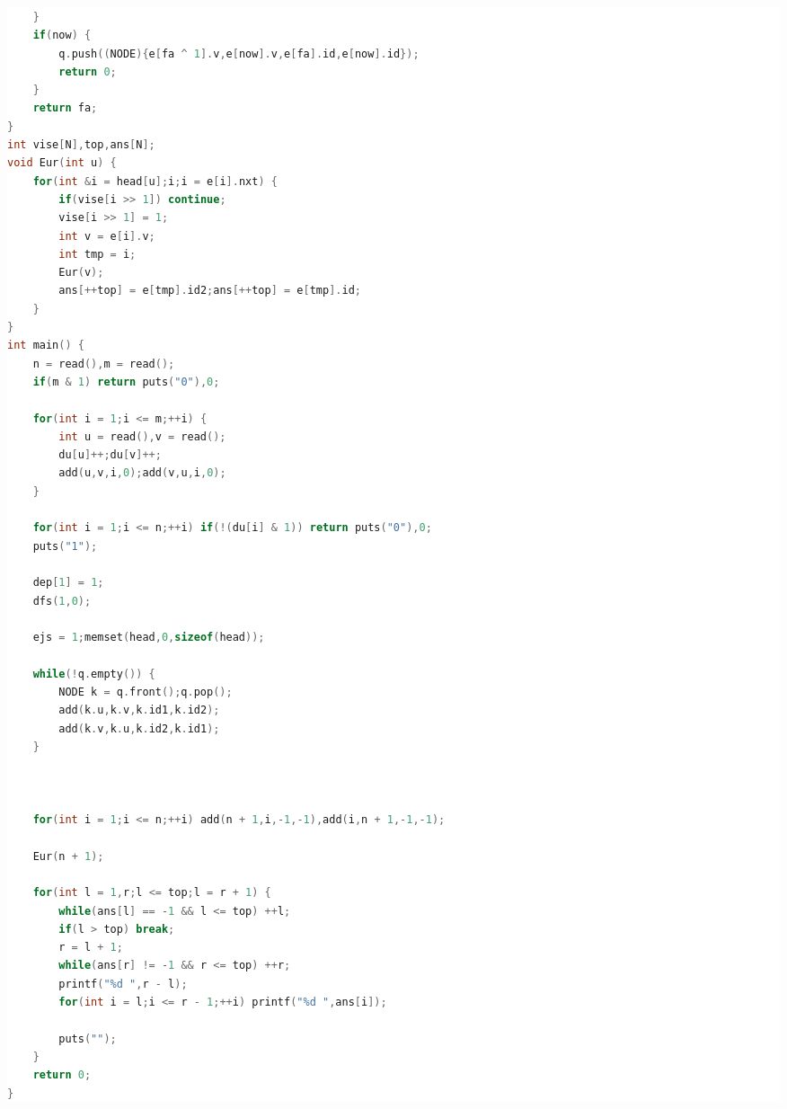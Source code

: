 ```cpp
	}
	if(now) {
		q.push((NODE){e[fa ^ 1].v,e[now].v,e[fa].id,e[now].id});
		return 0;
	}
	return fa;
}
int vise[N],top,ans[N];
void Eur(int u) {
	for(int &i = head[u];i;i = e[i].nxt) {
		if(vise[i >> 1]) continue;
		vise[i >> 1] = 1;
		int v = e[i].v;
		int tmp = i;
		Eur(v);
		ans[++top] = e[tmp].id2;ans[++top] = e[tmp].id;
	}
}
int main() {
	n = read(),m = read();
	if(m & 1) return puts("0"),0;

	for(int i = 1;i <= m;++i) {
		int u = read(),v = read();
		du[u]++;du[v]++;
		add(u,v,i,0);add(v,u,i,0);
	}

	for(int i = 1;i <= n;++i) if(!(du[i] & 1)) return puts("0"),0;
	puts("1");

	dep[1] = 1;
	dfs(1,0);

	ejs = 1;memset(head,0,sizeof(head));

	while(!q.empty()) {
		NODE k = q.front();q.pop();
		add(k.u,k.v,k.id1,k.id2);
		add(k.v,k.u,k.id2,k.id1);
	}



	for(int i = 1;i <= n;++i) add(n + 1,i,-1,-1),add(i,n + 1,-1,-1);

	Eur(n + 1);

	for(int l = 1,r;l <= top;l = r + 1) {
		while(ans[l] == -1 && l <= top) ++l;
		if(l > top) break;
		r = l + 1;
		while(ans[r] != -1 && r <= top) ++r;
		printf("%d ",r - l);
		for(int i = l;i <= r - 1;++i) printf("%d ",ans[i]);
		
		puts("");
	}
	return 0;
}
```

